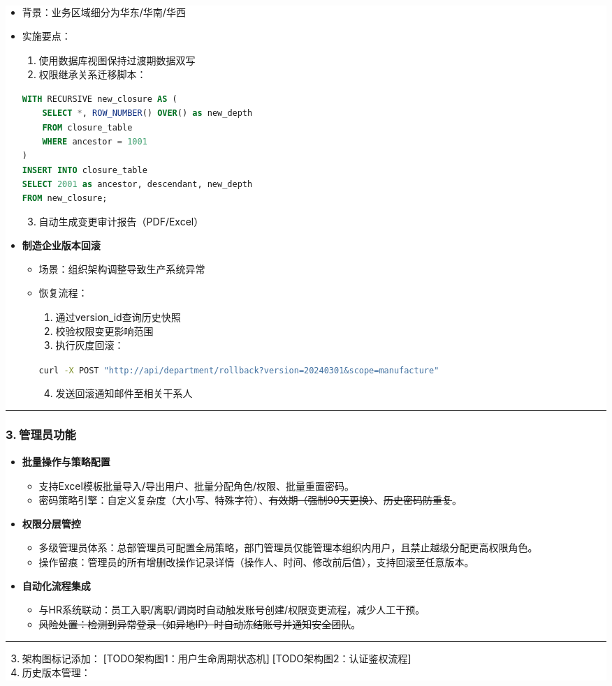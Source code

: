   - 背景：业务区域细分为华东/华南/华西
  - 实施要点：

    1. 使用数据库视图保持过渡期数据双写
    2. 权限继承关系迁移脚本：

    ```sql
    WITH RECURSIVE new_closure AS (
        SELECT *, ROW_NUMBER() OVER() as new_depth 
        FROM closure_table 
        WHERE ancestor = 1001
    )
    INSERT INTO closure_table 
    SELECT 2001 as ancestor, descendant, new_depth 
    FROM new_closure;
    ```

    3. 自动生成变更审计报告（PDF/Excel）
- **制造企业版本回滚**

  - 场景：组织架构调整导致生产系统异常
  - 恢复流程：

    1. 通过version_id查询历史快照
    2. 校验权限变更影响范围
    3. 执行灰度回滚：

    ```bash
    curl -X POST "http://api/department/rollback?version=20240301&scope=manufacture"
    ```

    4. 发送回滚通知邮件至相关干系人

---

### 3. 管理员功能

- **批量操作与策略配置**

  - 支持Excel模板批量导入/导出用户、批量分配角色/权限、批量重置密码。
  - 密码策略引擎：自定义复杂度（大小写、特殊字符）、~~有效期（强制90天更换）~~、~~历史密码防重复~~。
- **权限分层管控**

  - 多级管理员体系：总部管理员可配置全局策略，部门管理员仅能管理本组织内用户，且禁止越级分配更高权限角色。
  - 操作留痕：管理员的所有增删改操作记录详情（操作人、时间、修改前后值），支持回滚至任意版本。
- **自动化流程集成**

  - 与HR系统联动：员工入职/离职/调岗时自动触发账号创建/权限变更流程，减少人工干预。
  - ~~风险处置：检测到异常登录（如异地IP）时自动冻结账号并通知安全团队~~。

---

3. 架构图标记添加：
   [TODO架构图1：用户生命周期状态机]
   [TODO架构图2：认证鉴权流程]
4. 历史版本管理：
